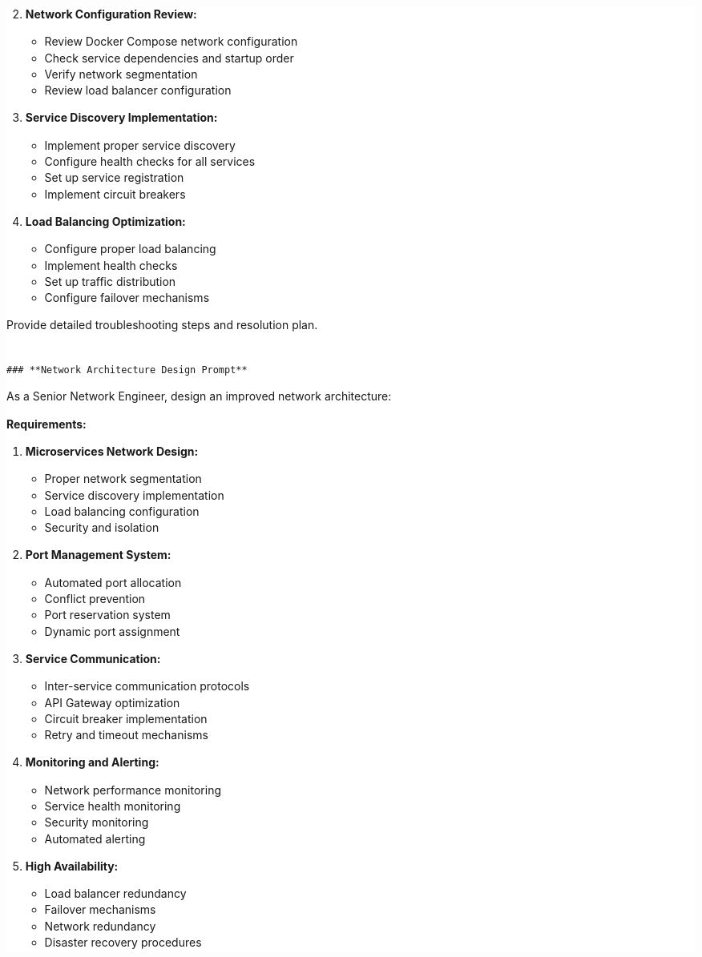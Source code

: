 2. **Network Configuration Review:**
   - Review Docker Compose network configuration
   - Check service dependencies and startup order
   - Verify network segmentation
   - Review load balancer configuration

3. **Service Discovery Implementation:**
   - Implement proper service discovery
   - Configure health checks for all services
   - Set up service registration
   - Implement circuit breakers

4. **Load Balancing Optimization:**
   - Configure proper load balancing
   - Implement health checks
   - Set up traffic distribution
   - Configure failover mechanisms

Provide detailed troubleshooting steps and resolution plan.
```

### **Network Architecture Design Prompt**

```
As a Senior Network Engineer, design an improved network architecture:

**Requirements:**

1. **Microservices Network Design:**
   - Proper network segmentation
   - Service discovery implementation
   - Load balancing configuration
   - Security and isolation

2. **Port Management System:**
   - Automated port allocation
   - Conflict prevention
   - Port reservation system
   - Dynamic port assignment

3. **Service Communication:**
   - Inter-service communication protocols
   - API Gateway optimization
   - Circuit breaker implementation
   - Retry and timeout mechanisms

4. **Monitoring and Alerting:**
   - Network performance monitoring
   - Service health monitoring
   - Security monitoring
   - Automated alerting

5. **High Availability:**
   - Load balancer redundancy
   - Failover mechanisms
   - Network redundancy
   - Disaster recovery procedures
